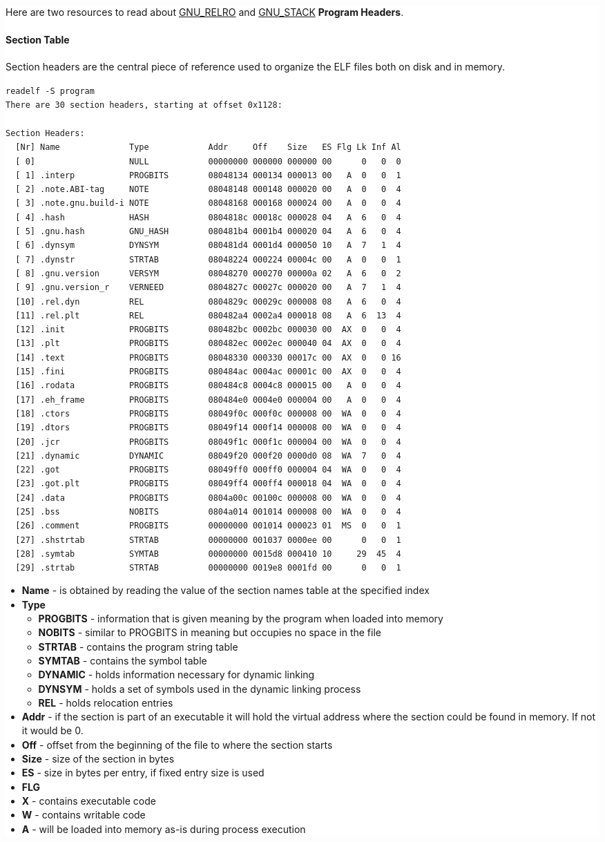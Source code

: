 Here are two resources to read about [GNU_RELRO](https://www.airs.com/blog/archives/189) and [GNU_STACK](https://guru.multimedia.cx/pt_gnu_stack/) **Program Headers**.

#### Section Table

Section headers are the central piece of reference used to organize the ELF files both on disk and in memory.

```
readelf -S program
There are 30 section headers, starting at offset 0x1128:

Section Headers:
  [Nr] Name              Type            Addr     Off    Size   ES Flg Lk Inf Al
  [ 0]                   NULL            00000000 000000 000000 00      0   0  0
  [ 1] .interp           PROGBITS        08048134 000134 000013 00   A  0   0  1
  [ 2] .note.ABI-tag     NOTE            08048148 000148 000020 00   A  0   0  4
  [ 3] .note.gnu.build-i NOTE            08048168 000168 000024 00   A  0   0  4
  [ 4] .hash             HASH            0804818c 00018c 000028 04   A  6   0  4
  [ 5] .gnu.hash         GNU_HASH        080481b4 0001b4 000020 04   A  6   0  4
  [ 6] .dynsym           DYNSYM          080481d4 0001d4 000050 10   A  7   1  4
  [ 7] .dynstr           STRTAB          08048224 000224 00004c 00   A  0   0  1
  [ 8] .gnu.version      VERSYM          08048270 000270 00000a 02   A  6   0  2
  [ 9] .gnu.version_r    VERNEED         0804827c 00027c 000020 00   A  7   1  4
  [10] .rel.dyn          REL             0804829c 00029c 000008 08   A  6   0  4
  [11] .rel.plt          REL             080482a4 0002a4 000018 08   A  6  13  4
  [12] .init             PROGBITS        080482bc 0002bc 000030 00  AX  0   0  4
  [13] .plt              PROGBITS        080482ec 0002ec 000040 04  AX  0   0  4
  [14] .text             PROGBITS        08048330 000330 00017c 00  AX  0   0 16
  [15] .fini             PROGBITS        080484ac 0004ac 00001c 00  AX  0   0  4
  [16] .rodata           PROGBITS        080484c8 0004c8 000015 00   A  0   0  4
  [17] .eh_frame         PROGBITS        080484e0 0004e0 000004 00   A  0   0  4
  [18] .ctors            PROGBITS        08049f0c 000f0c 000008 00  WA  0   0  4
  [19] .dtors            PROGBITS        08049f14 000f14 000008 00  WA  0   0  4
  [20] .jcr              PROGBITS        08049f1c 000f1c 000004 00  WA  0   0  4
  [21] .dynamic          DYNAMIC         08049f20 000f20 0000d0 08  WA  7   0  4
  [22] .got              PROGBITS        08049ff0 000ff0 000004 04  WA  0   0  4
  [23] .got.plt          PROGBITS        08049ff4 000ff4 000018 04  WA  0   0  4
  [24] .data             PROGBITS        0804a00c 00100c 000008 00  WA  0   0  4
  [25] .bss              NOBITS          0804a014 001014 000008 00  WA  0   0  4
  [26] .comment          PROGBITS        00000000 001014 000023 01  MS  0   0  1
  [27] .shstrtab         STRTAB          00000000 001037 0000ee 00      0   0  1
  [28] .symtab           SYMTAB          00000000 0015d8 000410 10     29  45  4
  [29] .strtab           STRTAB          00000000 0019e8 0001fd 00      0   0  1
```

* **Name** - is obtained by reading the value of the section names table at the specified index
* **Type**
  * **PROGBITS** - information that is given meaning by the program when loaded into memory
  * **NOBITS** - similar to PROGBITS in meaning but occupies no space in the file
  * **STRTAB** - contains the program string table
  * **SYMTAB** - contains the symbol table
  * **DYNAMIC** - holds information necessary for dynamic linking
  * **DYNSYM** - holds a set of symbols used in the dynamic linking process
  * **REL** - holds relocation entries
* **Addr** - if the section is part of an executable it will hold the virtual address where the section could be found in memory.
  If not it would be 0.
* **Off** - offset from the beginning of the file to where the section starts
* **Size** - size of the section in bytes
* **ES** - size in bytes per entry, if fixed entry size is used
* **FLG**
* **X** - contains executable code
* **W** - contains writable code
* **A** - will be loaded into memory as-is during process execution